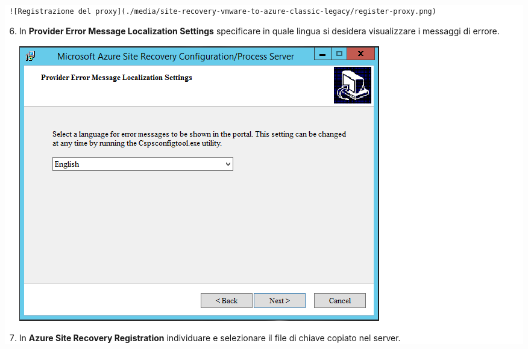      ![Registrazione del proxy](./media/site-recovery-vmware-to-azure-classic-legacy/register-proxy.png)
6. In **Provider Error Message Localization Settings** specificare in quale lingua si desidera visualizzare i messaggi di errore.

    ![Registrazione di messaggi di errore](./media/site-recovery-vmware-to-azure-classic-legacy/register-locale.png)
7. In **Azure Site Recovery Registration** individuare e selezionare il file di chiave copiato nel server.
